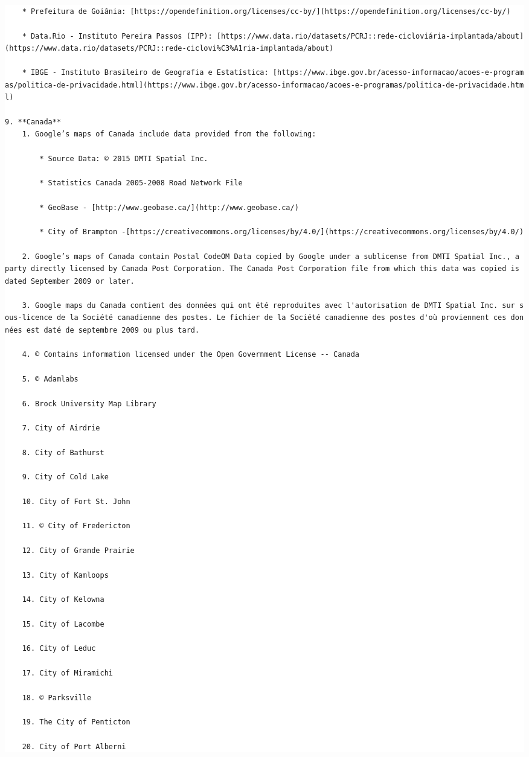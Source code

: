         * Prefeitura de Goiânia: [https://opendefinition.org/licenses/cc-by/](https://opendefinition.org/licenses/cc-by/)
            
        * Data.Rio - Instituto Pereira Passos (IPP): [https://www.data.rio/datasets/PCRJ::rede-cicloviária-implantada/about](https://www.data.rio/datasets/PCRJ::rede-ciclovi%C3%A1ria-implantada/about)
            
        * IBGE - Instituto Brasileiro de Geografia e Estatística: [https://www.ibge.gov.br/acesso-informacao/acoes-e-programas/politica-de-privacidade.html](https://www.ibge.gov.br/acesso-informacao/acoes-e-programas/politica-de-privacidade.html)
            
    9. **Canada**
        1. Google’s maps of Canada include data provided from the following:
            
            * Source Data: © 2015 DMTI Spatial Inc.
                
            * Statistics Canada 2005-2008 Road Network File
                
            * GeoBase - [http://www.geobase.ca/](http://www.geobase.ca/)
                
            * City of Brampton -[https://creativecommons.org/licenses/by/4.0/](https://creativecommons.org/licenses/by/4.0/)
                
        2. Google’s maps of Canada contain Postal CodeOM Data copied by Google under a sublicense from DMTI Spatial Inc., a party directly licensed by Canada Post Corporation. The Canada Post Corporation file from which this data was copied is dated September 2009 or later.
            
        3. Google maps du Canada contient des données qui ont été reproduites avec l'autorisation de DMTI Spatial Inc. sur sous-licence de la Société canadienne des postes. Le fichier de la Société canadienne des postes d'où proviennent ces données est daté de septembre 2009 ou plus tard.
            
        4. © Contains information licensed under the Open Government License -- Canada
            
        5. © Adamlabs
            
        6. Brock University Map Library
            
        7. City of Airdrie
            
        8. City of Bathurst
            
        9. City of Cold Lake
            
        10. City of Fort St. John
            
        11. © City of Fredericton
            
        12. City of Grande Prairie
            
        13. City of Kamloops
            
        14. City of Kelowna
            
        15. City of Lacombe
            
        16. City of Leduc
            
        17. City of Miramichi
            
        18. © Parksville
            
        19. The City of Penticton
            
        20. City of Port Alberni
            